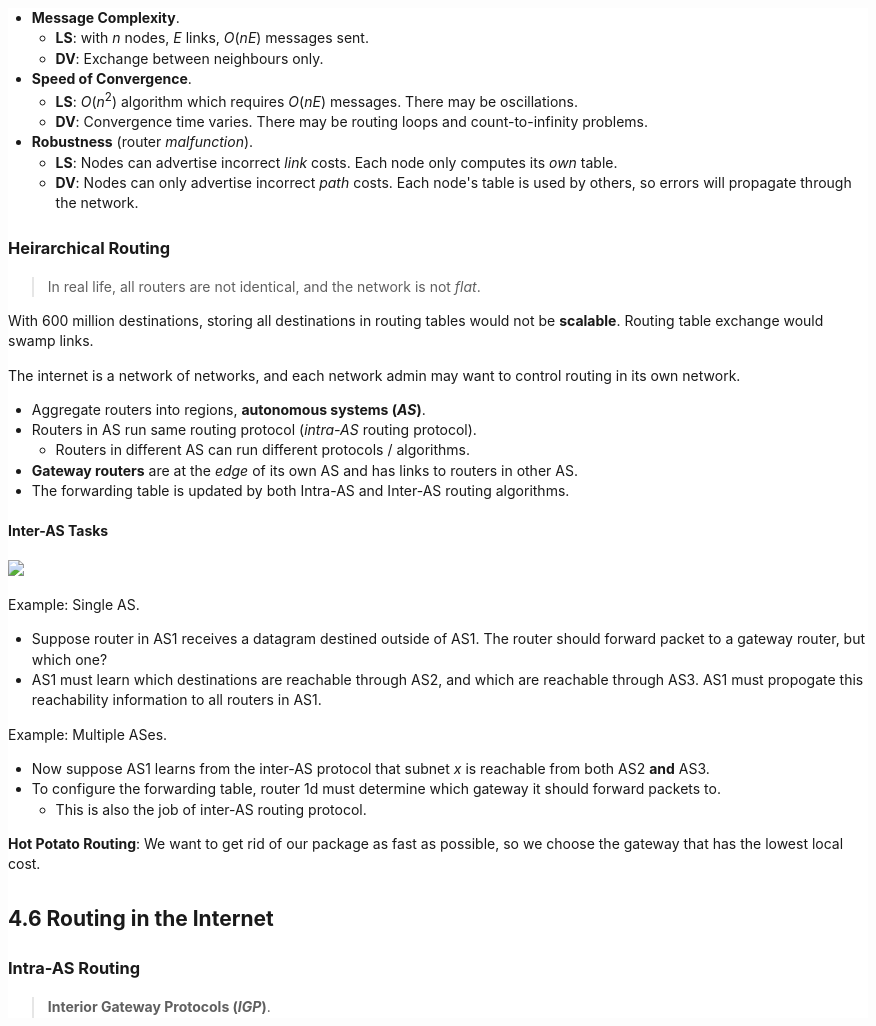 - **Message Complexity**.
    - **LS**: with $n$ nodes, $E$ links, $O(nE)$ messages sent.
    - **DV**: Exchange between neighbours only.
- **Speed of Convergence**.
    - **LS**: $O(n^2)$ algorithm which requires $O(nE)$ messages. There may be oscillations.
    - **DV**: Convergence time varies. There may be routing loops and count-to-infinity problems.
- **Robustness** (router *malfunction*).
    - **LS**: Nodes can advertise incorrect *link* costs. Each node only computes its *own* table.
    - **DV**: Nodes can only advertise incorrect *path* costs. Each node's table is used by others, so errors will propagate through the network.

### Heirarchical Routing

> In real life, all routers are not identical, and the network is not *flat*.

With 600 million destinations, storing all destinations in routing tables would not be **scalable**. Routing table exchange would swamp links.

The internet is a network of networks, and each network admin may want to control routing in its own network.

- Aggregate routers into regions, **autonomous systems (*AS*)**.
- Routers in AS run same routing protocol (*intra-AS* routing protocol).
    - Routers in different AS can run different protocols / algorithms.
- **Gateway routers** are at the *edge* of its own AS and has links to routers in other AS.
- The forwarding table is updated by both Intra-AS and Inter-AS routing algorithms.

#### Inter-AS Tasks

![](https://i.imgur.com/nIIb3oV.png)

Example: Single AS.

- Suppose router in AS1 receives a datagram destined outside of AS1. The router should forward packet to a gateway router, but which one?
- AS1 must learn which destinations are reachable through AS2, and which are reachable through AS3. AS1 must propogate this reachability information to all routers in AS1.

Example: Multiple ASes.

- Now suppose AS1 learns from the inter-AS protocol that subnet $x$ is reachable from both AS2 **and** AS3.
- To configure the forwarding table, router 1d must determine which gateway it should forward packets to.
    - This is also the job of inter-AS routing protocol.

**Hot Potato Routing**: We want to get rid of our package as fast as possible, so we choose the gateway that has the lowest local cost.

## 4.6 Routing in the Internet

### Intra-AS Routing

> **Interior Gateway Protocols (*IGP*)**.
